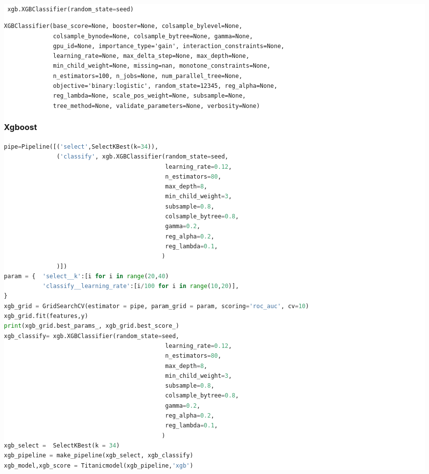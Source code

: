     
    


```python
 xgb.XGBClassifier(random_state=seed)
```




    XGBClassifier(base_score=None, booster=None, colsample_bylevel=None,
                  colsample_bynode=None, colsample_bytree=None, gamma=None,
                  gpu_id=None, importance_type='gain', interaction_constraints=None,
                  learning_rate=None, max_delta_step=None, max_depth=None,
                  min_child_weight=None, missing=nan, monotone_constraints=None,
                  n_estimators=100, n_jobs=None, num_parallel_tree=None,
                  objective='binary:logistic', random_state=12345, reg_alpha=None,
                  reg_lambda=None, scale_pos_weight=None, subsample=None,
                  tree_method=None, validate_parameters=None, verbosity=None)



### Xgboost


```python
pipe=Pipeline([('select',SelectKBest(k=34)), 
               ('classify', xgb.XGBClassifier(random_state=seed,
                                              learning_rate=0.12,
                                              n_estimators=80,
                                              max_depth=8,
                                              min_child_weight=3,
                                              subsample=0.8,
                                              colsample_bytree=0.8,
                                              gamma=0.2,
                                              reg_alpha=0.2,
                                              reg_lambda=0.1,
                                             )
               )])
param = {  'select__k':[i for i in range(20,40)
           'classify__learning_rate':[i/100 for i in range(10,20)],
}
xgb_grid = GridSearchCV(estimator = pipe, param_grid = param, scoring='roc_auc', cv=10)
xgb_grid.fit(features,y)
print(xgb_grid.best_params_, xgb_grid.best_score_)
xgb_classify= xgb.XGBClassifier(random_state=seed,
                                              learning_rate=0.12,
                                              n_estimators=80,
                                              max_depth=8,
                                              min_child_weight=3,
                                              subsample=0.8,
                                              colsample_bytree=0.8,
                                              gamma=0.2,
                                              reg_alpha=0.2,
                                              reg_lambda=0.1,
                                             )
xgb_select =  SelectKBest(k = 34)
xgb_pipeline = make_pipeline(xgb_select, xgb_classify)
xgb_model,xgb_score = Titanicmodel(xgb_pipeline,'xgb')
```
